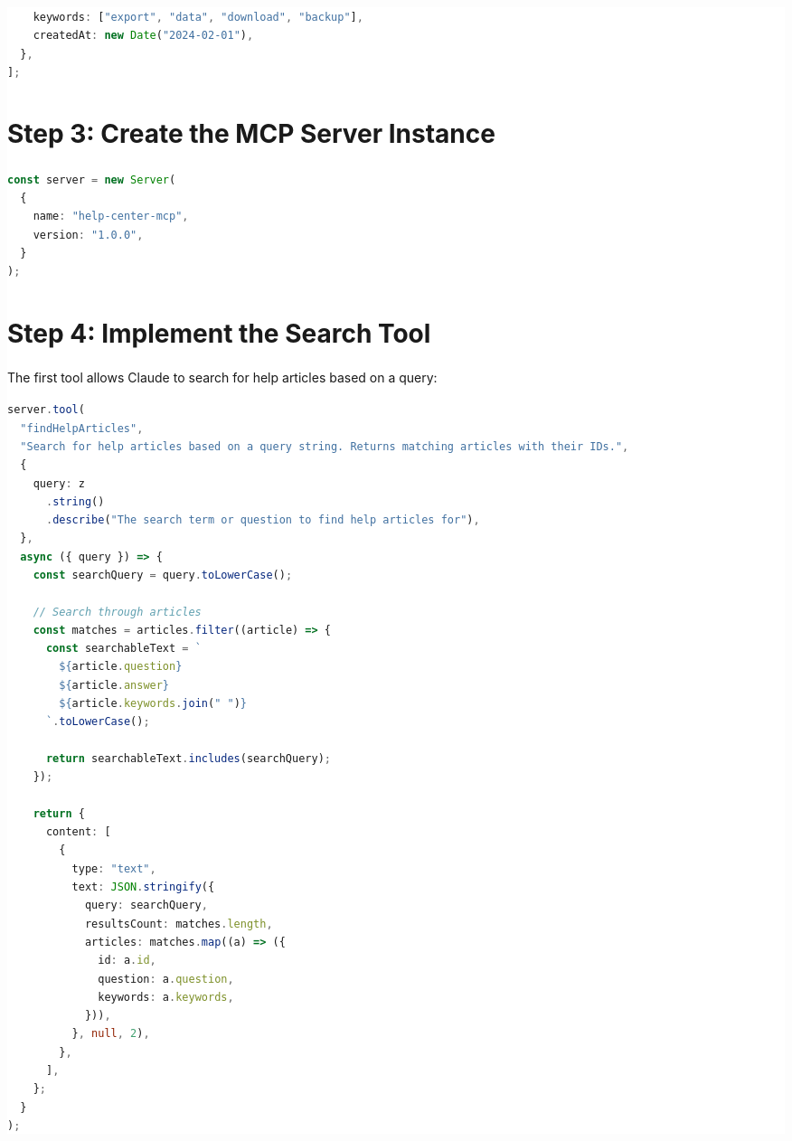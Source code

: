 ```typescript
    keywords: ["export", "data", "download", "backup"],
    createdAt: new Date("2024-02-01"),
  },
];
```

# Step 3: Create the MCP Server Instance

```typescript
const server = new Server(
  {
    name: "help-center-mcp",
    version: "1.0.0",
  }
);
```

# Step 4: Implement the Search Tool

The first tool allows Claude to search for help articles based on a query:

```typescript
server.tool(
  "findHelpArticles",
  "Search for help articles based on a query string. Returns matching articles with their IDs.",
  {
    query: z
      .string()
      .describe("The search term or question to find help articles for"),
  },
  async ({ query }) => {
    const searchQuery = query.toLowerCase();
    
    // Search through articles
    const matches = articles.filter((article) => {
      const searchableText = `
        ${article.question} 
        ${article.answer} 
        ${article.keywords.join(" ")}
      `.toLowerCase();
      
      return searchableText.includes(searchQuery);
    });

    return {
      content: [
        {
          type: "text",
          text: JSON.stringify({
            query: searchQuery,
            resultsCount: matches.length,
            articles: matches.map((a) => ({
              id: a.id,
              question: a.question,
              keywords: a.keywords,
            })),
          }, null, 2),
        },
      ],
    };
  }
);
```